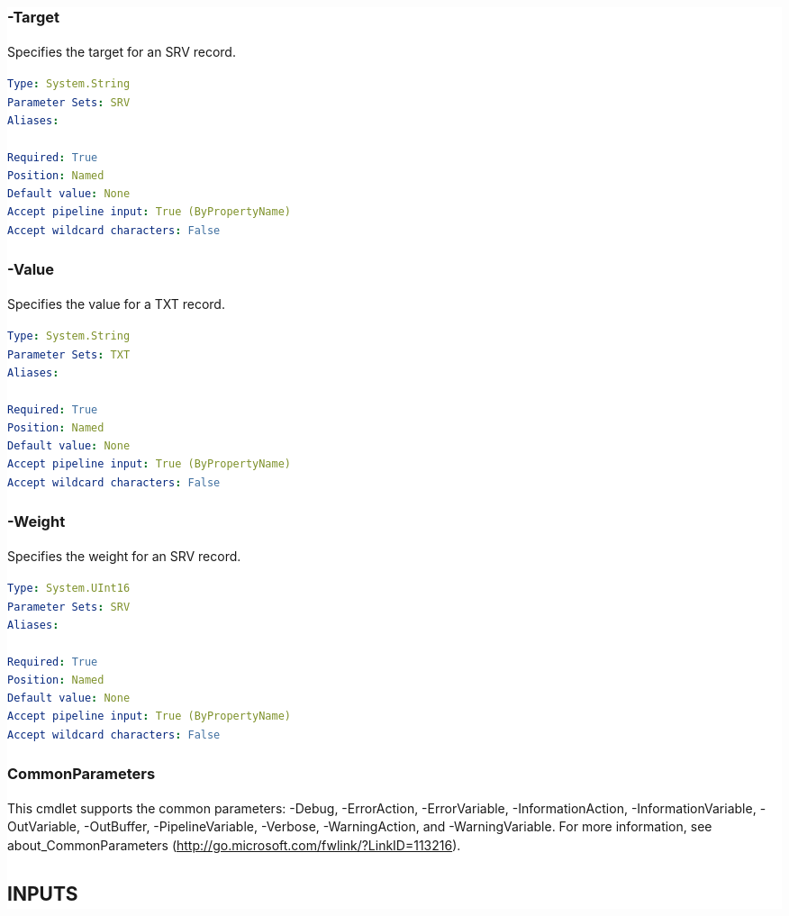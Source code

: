 ### -Target
Specifies the target for an SRV record.

```yaml
Type: System.String
Parameter Sets: SRV
Aliases:

Required: True
Position: Named
Default value: None
Accept pipeline input: True (ByPropertyName)
Accept wildcard characters: False
```

### -Value
Specifies the value for a TXT record.

```yaml
Type: System.String
Parameter Sets: TXT
Aliases:

Required: True
Position: Named
Default value: None
Accept pipeline input: True (ByPropertyName)
Accept wildcard characters: False
```

### -Weight
Specifies the weight for an SRV record.

```yaml
Type: System.UInt16
Parameter Sets: SRV
Aliases:

Required: True
Position: Named
Default value: None
Accept pipeline input: True (ByPropertyName)
Accept wildcard characters: False
```

### CommonParameters
This cmdlet supports the common parameters: -Debug, -ErrorAction, -ErrorVariable, -InformationAction, -InformationVariable, -OutVariable, -OutBuffer, -PipelineVariable, -Verbose, -WarningAction, and -WarningVariable. For more information, see about_CommonParameters (http://go.microsoft.com/fwlink/?LinkID=113216).

## INPUTS
